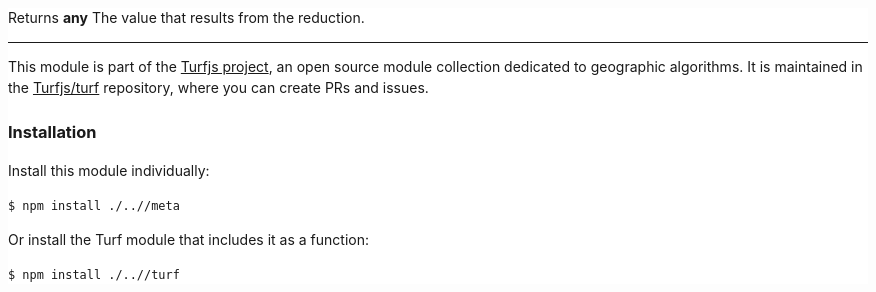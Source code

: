 Returns **any** The value that results from the reduction.



---

This module is part of the [Turfjs project](http://turfjs.org/), an open source
module collection dedicated to geographic algorithms. It is maintained in the
[Turfjs/turf](https://github.com/Turfjs/turf) repository, where you can create
PRs and issues.

### Installation

Install this module individually:

```sh
$ npm install ./..//meta
```

Or install the Turf module that includes it as a function:

```sh
$ npm install ./..//turf
```
